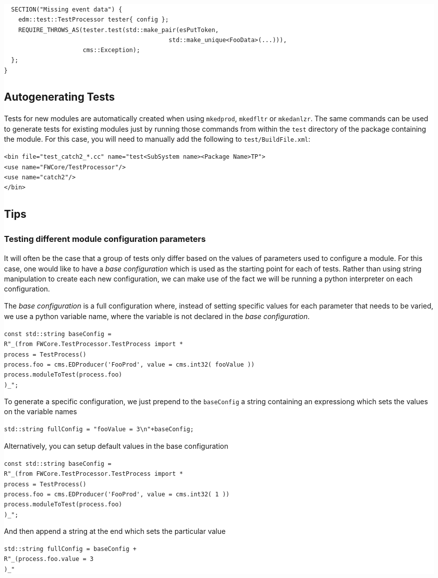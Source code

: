       SECTION("Missing event data") {
        edm::test::TestProcessor tester{ config };
        REQUIRE_THROWS_AS(tester.test(std::make_pair(esPutToken,
                                                  std::make_unique<FooData>(...))), 
                          cms::Exception);
      };
    }

## Autogenerating Tests

Tests for new modules are automatically created when using `mkedprod`, `mkedfltr` or `mkedanlzr`. The same commands can be used to generate tests for existing modules just by running those commands from within the `test` directory of the package containing the module. For this case, you will need to manually add the following to `test/BuildFile.xml`:

    <bin file="test_catch2_*.cc" name="test<SubSystem name><Package Name>TP">
    <use name="FWCore/TestProcessor"/>
    <use name="catch2"/>
    </bin>


## Tips

### Testing different module configuration parameters

It will often be the case that a group of tests only differ based on the values of parameters used to configure a module. For this case, one would like to have a _base configuration_ which is used as the starting point for each of tests. Rather than using string manipulation to create each new configuration, we can make use of the fact we will be running a python interpreter on each configuration.

The _base configuration_ is a full configuration where, instead of setting specific values for each parameter that needs to be varied, we use a python variable name, where the variable is not declared in the _base configuration_.

    const std::string baseConfig = 
    R"_(from FWCore.TestProcessor.TestProcess import *
    process = TestProcess()
    process.foo = cms.EDProducer('FooProd', value = cms.int32( fooValue ))
    process.moduleToTest(process.foo)
    )_";

To generate a specific configuration, we just prepend to the `baseConfig` a string containing an expressiong which sets the values on the variable names

    std::string fullConfig = "fooValue = 3\n"+baseConfig;
    
Alternatively, you can setup default values in the base configuration

    const std::string baseConfig = 
    R"_(from FWCore.TestProcessor.TestProcess import *
    process = TestProcess()
    process.foo = cms.EDProducer('FooProd', value = cms.int32( 1 ))
    process.moduleToTest(process.foo)
    )_";

And then append a string at the end which sets the particular value

    std::string fullConfig = baseConfig +
    R"_(process.foo.value = 3
    )_"


